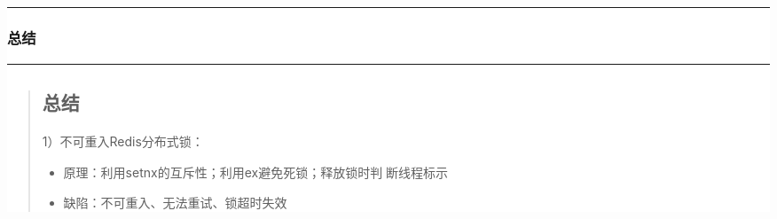







---











### 总结

---

> ## 总结
>
> 1）不可重入Redis分布式锁： 
>
> - 原理：利用setnx的互斥性；利用ex避免死锁；释放锁时判 断线程标示 
>
> - 缺陷：不可重入、无法重试、锁超时失效 
>

